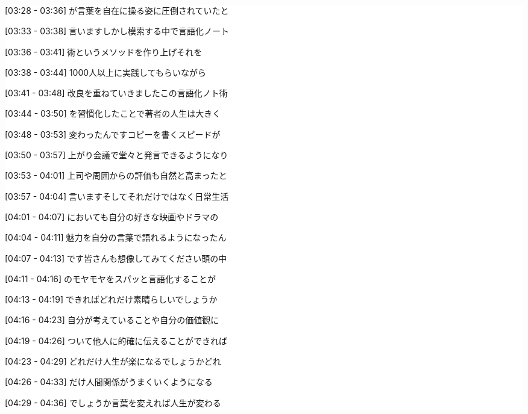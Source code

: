 [03:28 - 03:36]
が言葉を自在に操る姿に圧倒されていたと

[03:33 - 03:38]
言いますしかし模索する中で言語化ノート

[03:36 - 03:41]
術というメソッドを作り上げそれを

[03:38 - 03:44]
1000人以上に実践してもらいながら

[03:41 - 03:48]
改良を重ねていきましたこの言語化ノト術

[03:44 - 03:50]
を習慣化したことで著者の人生は大きく

[03:48 - 03:53]
変わったんですコピーを書くスピードが

[03:50 - 03:57]
上がり会議で堂々と発言できるようになり

[03:53 - 04:01]
上司や周囲からの評価も自然と高まったと

[03:57 - 04:04]
言いますそしてそれだけではなく日常生活

[04:01 - 04:07]
においても自分の好きな映画やドラマの

[04:04 - 04:11]
魅力を自分の言葉で語れるようになったん

[04:07 - 04:13]
です皆さんも想像してみてください頭の中

[04:11 - 04:16]
のモヤモヤをスパッと言語化することが

[04:13 - 04:19]
できればどれだけ素晴らしいでしょうか

[04:16 - 04:23]
自分が考えていることや自分の価値観に

[04:19 - 04:26]
ついて他人に的確に伝えることができれば

[04:23 - 04:29]
どれだけ人生が楽になるでしょうかどれ

[04:26 - 04:33]
だけ人間関係がうまくいくようになる

[04:29 - 04:36]
でしょうか言葉を変えれば人生が変わる
